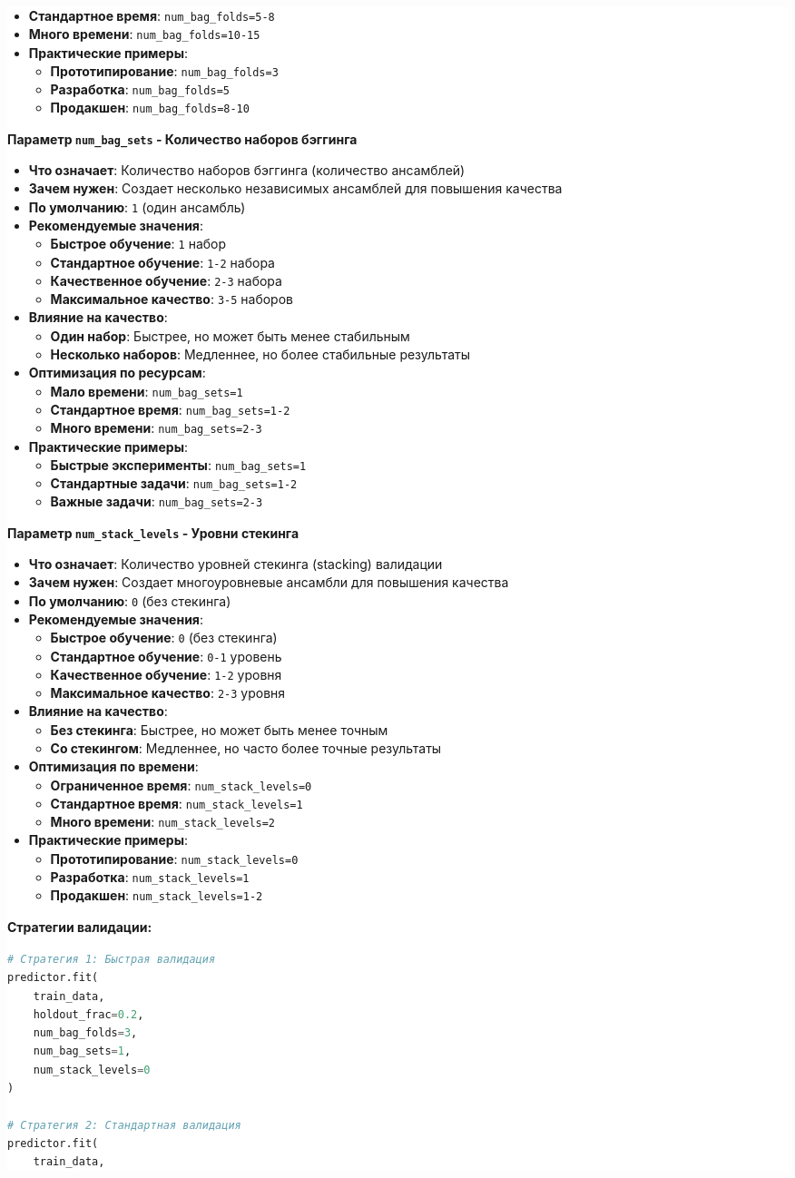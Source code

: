   - **Стандартное время**: `num_bag_folds=5-8`
  - **Много времени**: `num_bag_folds=10-15`
- **Практические примеры**:
  - **Прототипирование**: `num_bag_folds=3`
  - **Разработка**: `num_bag_folds=5`
  - **Продакшен**: `num_bag_folds=8-10`

**Параметр `num_bag_sets` - Количество наборов бэггинга**

- **Что означает**: Количество наборов бэггинга (количество ансамблей)
- **Зачем нужен**: Создает несколько независимых ансамблей для повышения качества
- **По умолчанию**: `1` (один ансамбль)
- **Рекомендуемые значения**:
  - **Быстрое обучение**: `1` набор
  - **Стандартное обучение**: `1-2` набора
  - **Качественное обучение**: `2-3` набора
  - **Максимальное качество**: `3-5` наборов
- **Влияние на качество**:
  - **Один набор**: Быстрее, но может быть менее стабильным
  - **Несколько наборов**: Медленнее, но более стабильные результаты
- **Оптимизация по ресурсам**:
  - **Мало времени**: `num_bag_sets=1`
  - **Стандартное время**: `num_bag_sets=1-2`
  - **Много времени**: `num_bag_sets=2-3`
- **Практические примеры**:
  - **Быстрые эксперименты**: `num_bag_sets=1`
  - **Стандартные задачи**: `num_bag_sets=1-2`
  - **Важные задачи**: `num_bag_sets=2-3`

**Параметр `num_stack_levels` - Уровни стекинга**

- **Что означает**: Количество уровней стекинга (stacking) валидации
- **Зачем нужен**: Создает многоуровневые ансамбли для повышения качества
- **По умолчанию**: `0` (без стекинга)
- **Рекомендуемые значения**:
  - **Быстрое обучение**: `0` (без стекинга)
  - **Стандартное обучение**: `0-1` уровень
  - **Качественное обучение**: `1-2` уровня
  - **Максимальное качество**: `2-3` уровня
- **Влияние на качество**:
  - **Без стекинга**: Быстрее, но может быть менее точным
  - **Со стекингом**: Медленнее, но часто более точные результаты
- **Оптимизация по времени**:
  - **Ограниченное время**: `num_stack_levels=0`
  - **Стандартное время**: `num_stack_levels=1`
  - **Много времени**: `num_stack_levels=2`
- **Практические примеры**:
  - **Прототипирование**: `num_stack_levels=0`
  - **Разработка**: `num_stack_levels=1`
  - **Продакшен**: `num_stack_levels=1-2`

**Стратегии валидации:**

```python
# Стратегия 1: Быстрая валидация
predictor.fit(
    train_data,
    holdout_frac=0.2,
    num_bag_folds=3,
    num_bag_sets=1,
    num_stack_levels=0
)

# Стратегия 2: Стандартная валидация
predictor.fit(
    train_data,
```